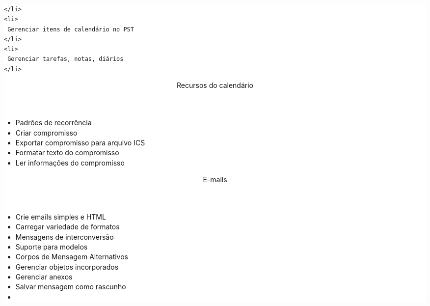     </li>
    <li>
     Gerenciar itens de calendário no PST
    </li>
    <li>
     Gerenciar tarefas, notas, diários
    </li>
   </ul>
   <header>
    <i class="fa fa-calendar">
    </i>
    Recursos do calendário
   </header>
   <ul>
    <li>
     Padrões de recorrência
    </li>
    <li>
     Criar compromisso
    </li>
    <li>
     Exportar compromisso para arquivo ICS
    </li>
    <li>
     Formatar texto do compromisso
    </li>
    <li>
     Ler informações do compromisso
    </li>
   </ul>
  </div>
  
  <div class="d1-col d1-right">
   <header>
    <i class="fa fa-cogs">
    </i>
    E-mails
   </header>
   <ul>
    <li>
     Crie emails simples e HTML
    </li>
    <li>
     Carregar variedade de formatos
    </li>
    <li>
     Mensagens de interconversão
    </li>
    <li>
     Suporte para modelos
    </li>
    <li>
     Corpos de Mensagem Alternativos
    </li>
    <li>
     Gerenciar objetos incorporados
    </li>
    <li>
     Gerenciar anexos
    </li>
    <li>
     Salvar mensagem como rascunho
    </li>
    <li>